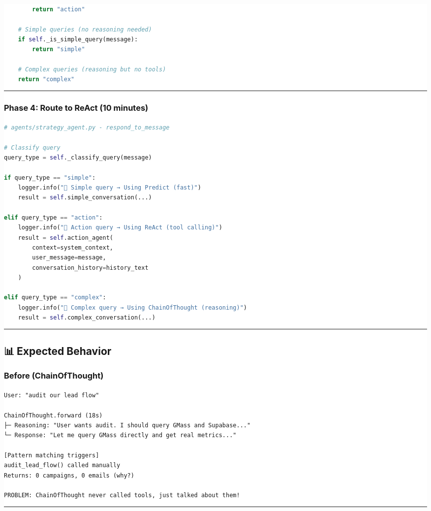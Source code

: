 ```python
        return "action"
    
    # Simple queries (no reasoning needed)
    if self._is_simple_query(message):
        return "simple"
    
    # Complex queries (reasoning but no tools)
    return "complex"
```

---

### **Phase 4: Route to ReAct** (10 minutes)

```python
# agents/strategy_agent.py - respond_to_message

# Classify query
query_type = self._classify_query(message)

if query_type == "simple":
    logger.info("📝 Simple query → Using Predict (fast)")
    result = self.simple_conversation(...)
    
elif query_type == "action":
    logger.info("🔧 Action query → Using ReAct (tool calling)")
    result = self.action_agent(
        context=system_context,
        user_message=message,
        conversation_history=history_text
    )
    
elif query_type == "complex":
    logger.info("🧠 Complex query → Using ChainOfThought (reasoning)")
    result = self.complex_conversation(...)
```

---

## **📊 Expected Behavior**

### **Before (ChainOfThought)**

```
User: "audit our lead flow"

ChainOfThought.forward (18s)
├─ Reasoning: "User wants audit. I should query GMass and Supabase..."
└─ Response: "Let me query GMass directly and get real metrics..."

[Pattern matching triggers]
audit_lead_flow() called manually
Returns: 0 campaigns, 0 emails (why?)

PROBLEM: ChainOfThought never called tools, just talked about them!
```

---